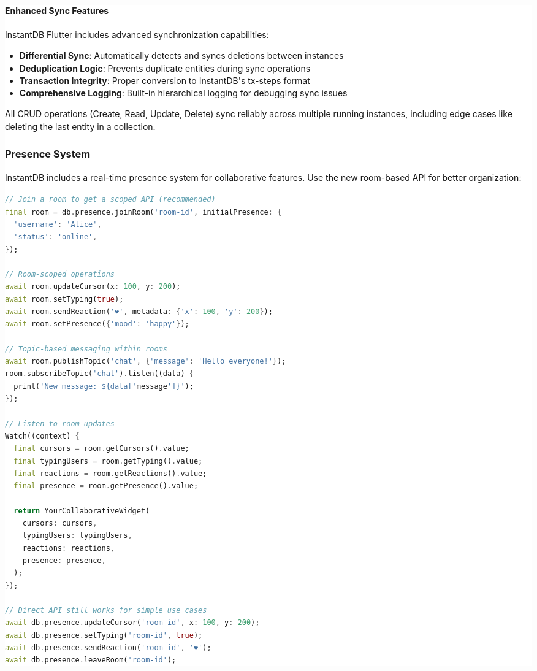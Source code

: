 #### Enhanced Sync Features

InstantDB Flutter includes advanced synchronization capabilities:

- **Differential Sync**: Automatically detects and syncs deletions between instances
- **Deduplication Logic**: Prevents duplicate entities during sync operations
- **Transaction Integrity**: Proper conversion to InstantDB's tx-steps format
- **Comprehensive Logging**: Built-in hierarchical logging for debugging sync issues

All CRUD operations (Create, Read, Update, Delete) sync reliably across multiple running instances, including edge cases like deleting the last entity in a collection.

### Presence System

InstantDB includes a real-time presence system for collaborative features. Use the new room-based API for better organization:

```dart
// Join a room to get a scoped API (recommended)
final room = db.presence.joinRoom('room-id', initialPresence: {
  'username': 'Alice',
  'status': 'online',
});

// Room-scoped operations
await room.updateCursor(x: 100, y: 200);
await room.setTyping(true);
await room.sendReaction('❤️', metadata: {'x': 100, 'y': 200});
await room.setPresence({'mood': 'happy'});

// Topic-based messaging within rooms
await room.publishTopic('chat', {'message': 'Hello everyone!'});
room.subscribeTopic('chat').listen((data) {
  print('New message: ${data['message']}');
});

// Listen to room updates
Watch((context) {
  final cursors = room.getCursors().value;
  final typingUsers = room.getTyping().value;
  final reactions = room.getReactions().value;
  final presence = room.getPresence().value;

  return YourCollaborativeWidget(
    cursors: cursors,
    typingUsers: typingUsers,
    reactions: reactions,
    presence: presence,
  );
});

// Direct API still works for simple use cases
await db.presence.updateCursor('room-id', x: 100, y: 200);
await db.presence.setTyping('room-id', true);
await db.presence.sendReaction('room-id', '❤️');
await db.presence.leaveRoom('room-id');
```
